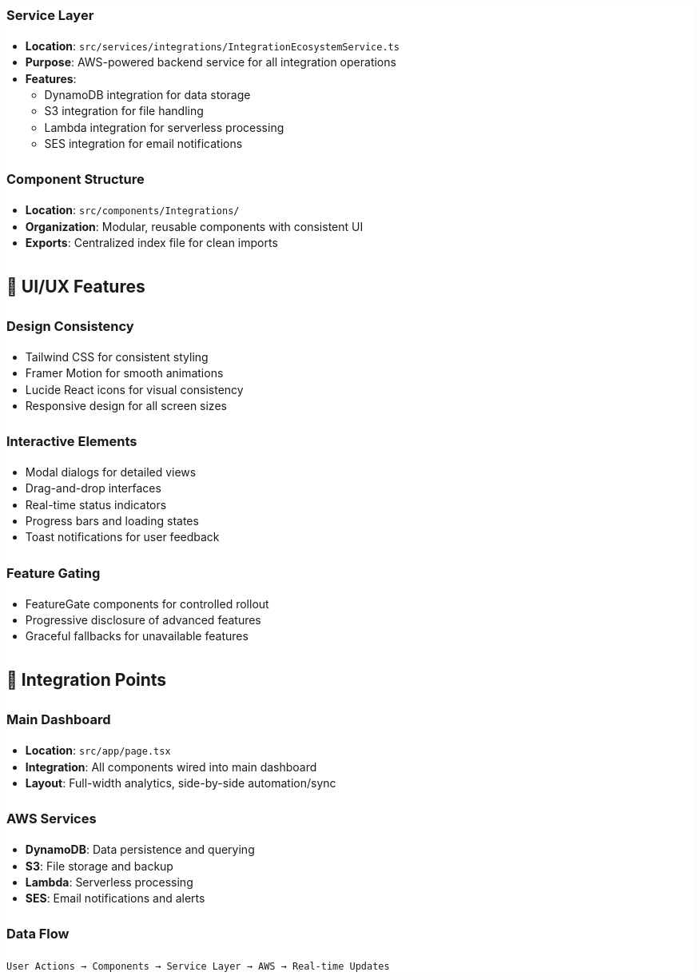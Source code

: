 ### Service Layer
- **Location**: `src/services/integrations/IntegrationEcosystemService.ts`
- **Purpose**: AWS-powered backend service for all integration operations
- **Features**:
  - DynamoDB integration for data storage
  - S3 integration for file handling
  - Lambda integration for serverless processing
  - SES integration for email notifications

### Component Structure
- **Location**: `src/components/Integrations/`
- **Organization**: Modular, reusable components with consistent UI
- **Exports**: Centralized index file for clean imports

## 🎨 UI/UX Features

### Design Consistency
- Tailwind CSS for consistent styling
- Framer Motion for smooth animations
- Lucide React icons for visual consistency
- Responsive design for all screen sizes

### Interactive Elements
- Modal dialogs for detailed views
- Drag-and-drop interfaces
- Real-time status indicators
- Progress bars and loading states
- Toast notifications for user feedback

### Feature Gating
- FeatureGate components for controlled rollout
- Progressive disclosure of advanced features
- Graceful fallbacks for unavailable features

## 🔧 Integration Points

### Main Dashboard
- **Location**: `src/app/page.tsx`
- **Integration**: All components wired into main dashboard
- **Layout**: Full-width analytics, side-by-side automation/sync

### AWS Services
- **DynamoDB**: Data persistence and querying
- **S3**: File storage and backup
- **Lambda**: Serverless processing
- **SES**: Email notifications and alerts

### Data Flow
```
User Actions → Components → Service Layer → AWS → Real-time Updates
```
